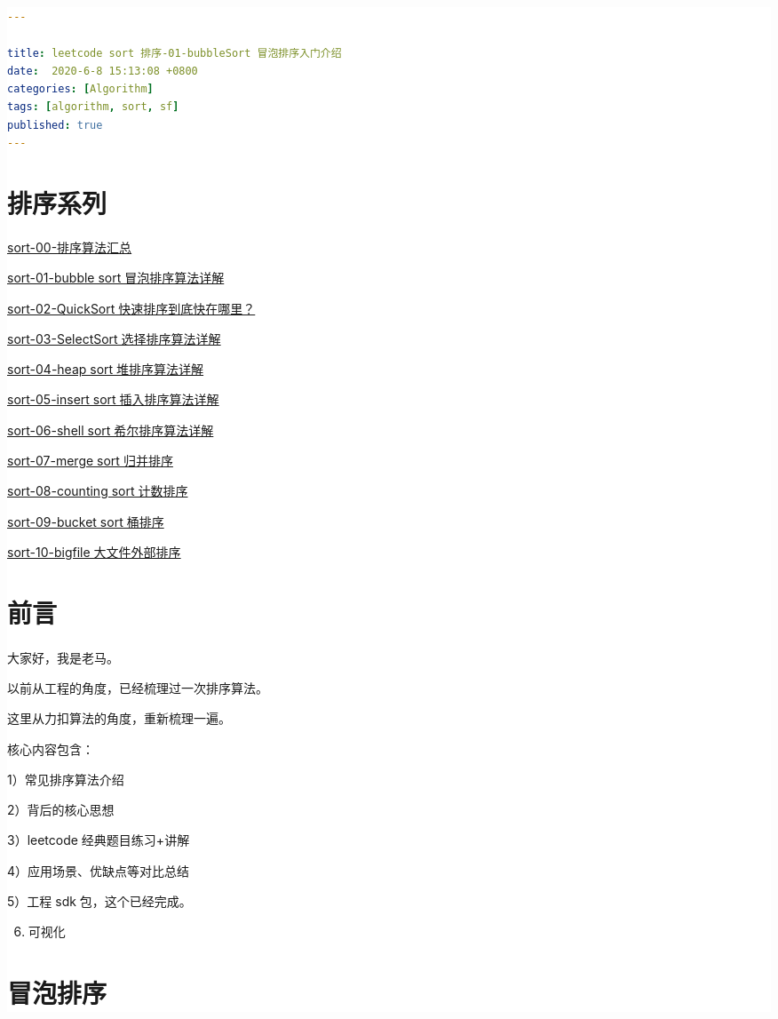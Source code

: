 ```yaml
---

title: leetcode sort 排序-01-bubbleSort 冒泡排序入门介绍
date:  2020-6-8 15:13:08 +0800
categories: [Algorithm]
tags: [algorithm, sort, sf]
published: true
---
```


# 排序系列

[sort-00-排序算法汇总](https://houbb.github.io/2016/07/14/sort-00-overview-sort)

[sort-01-bubble sort 冒泡排序算法详解](https://houbb.github.io/2016/07/14/sort-01-bubble-sort)

[sort-02-QuickSort 快速排序到底快在哪里？](https://houbb.github.io/2016/07/14/sort-02-quick-sort)

[sort-03-SelectSort 选择排序算法详解](https://houbb.github.io/2016/07/14/sort-03-select-sort)

[sort-04-heap sort 堆排序算法详解](https://houbb.github.io/2016/07/14/sort-04-heap-sort)

[sort-05-insert sort 插入排序算法详解](https://houbb.github.io/2016/07/14/sort-05-insert-sort)

[sort-06-shell sort 希尔排序算法详解](https://houbb.github.io/2016/07/14/sort-06-shell-sort)

[sort-07-merge sort 归并排序](https://houbb.github.io/2016/07/14/sort-07-merge-sort)

[sort-08-counting sort 计数排序](https://houbb.github.io/2016/07/14/sort-08-counting-sort)

[sort-09-bucket sort 桶排序](https://houbb.github.io/2016/07/14/sort-09-bucket-sort)

[sort-10-bigfile 大文件外部排序](https://houbb.github.io/2016/07/14/sort-10-bigfile-sort)

# 前言

大家好，我是老马。

以前从工程的角度，已经梳理过一次排序算法。

这里从力扣算法的角度，重新梳理一遍。

核心内容包含：

1）常见排序算法介绍

2）背后的核心思想

3）leetcode 经典题目练习+讲解

4）应用场景、优缺点等对比总结

5）工程 sdk 包，这个已经完成。

6) 可视化

# 冒泡排序
